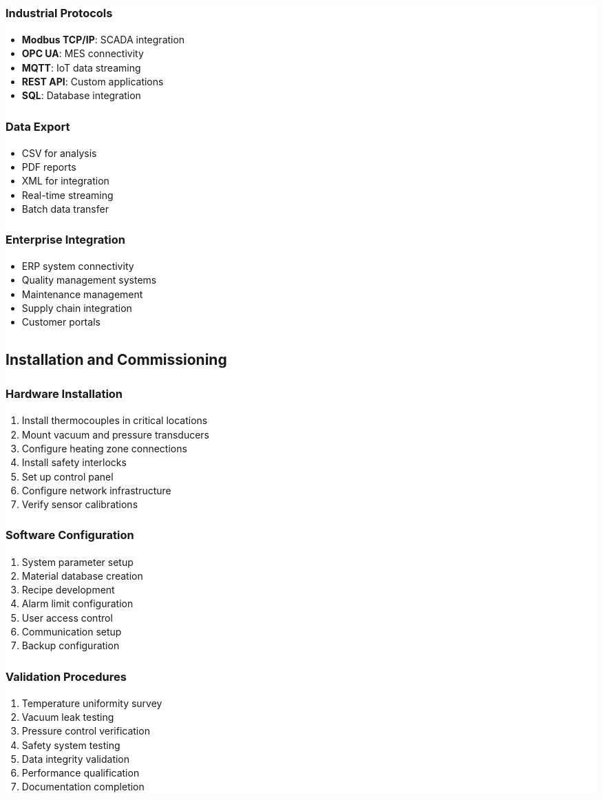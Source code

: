 ### Industrial Protocols
- **Modbus TCP/IP**: SCADA integration
- **OPC UA**: MES connectivity
- **MQTT**: IoT data streaming
- **REST API**: Custom applications
- **SQL**: Database integration

### Data Export
- CSV for analysis
- PDF reports
- XML for integration
- Real-time streaming
- Batch data transfer

### Enterprise Integration
- ERP system connectivity
- Quality management systems
- Maintenance management
- Supply chain integration
- Customer portals

## Installation and Commissioning

### Hardware Installation
1. Install thermocouples in critical locations
2. Mount vacuum and pressure transducers
3. Configure heating zone connections
4. Install safety interlocks
5. Set up control panel
6. Configure network infrastructure
7. Verify sensor calibrations

### Software Configuration
1. System parameter setup
2. Material database creation
3. Recipe development
4. Alarm limit configuration
5. User access control
6. Communication setup
7. Backup configuration

### Validation Procedures
1. Temperature uniformity survey
2. Vacuum leak testing
3. Pressure control verification
4. Safety system testing
5. Data integrity validation
6. Performance qualification
7. Documentation completion
